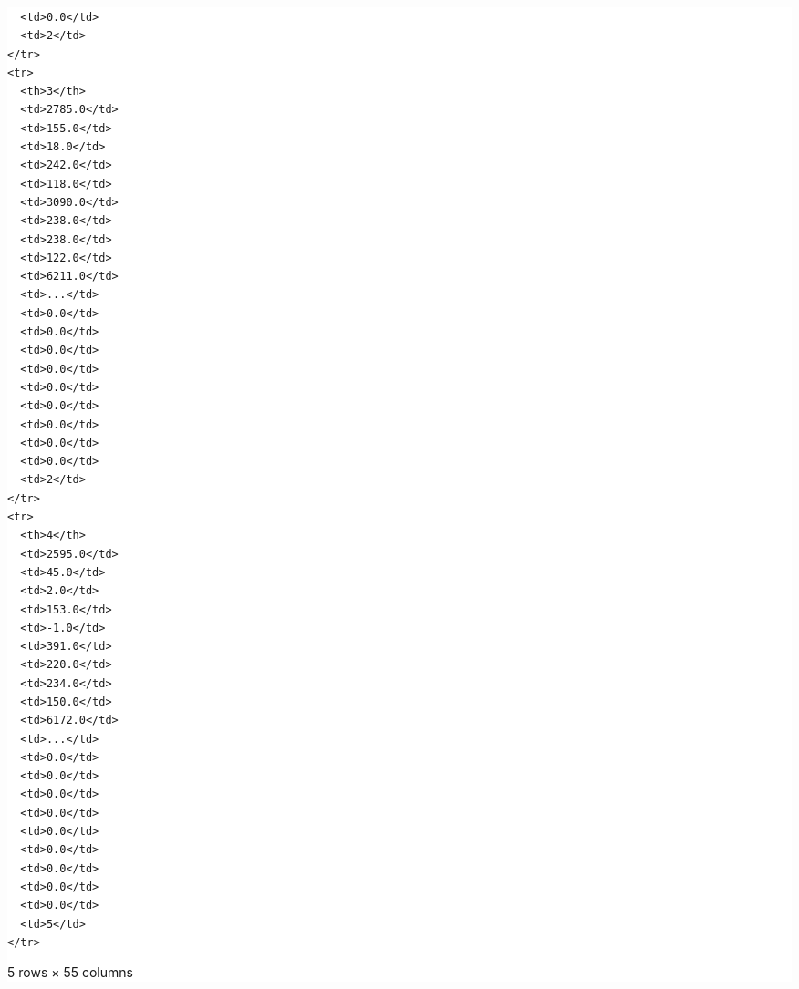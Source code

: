       <td>0.0</td>
      <td>2</td>
    </tr>
    <tr>
      <th>3</th>
      <td>2785.0</td>
      <td>155.0</td>
      <td>18.0</td>
      <td>242.0</td>
      <td>118.0</td>
      <td>3090.0</td>
      <td>238.0</td>
      <td>238.0</td>
      <td>122.0</td>
      <td>6211.0</td>
      <td>...</td>
      <td>0.0</td>
      <td>0.0</td>
      <td>0.0</td>
      <td>0.0</td>
      <td>0.0</td>
      <td>0.0</td>
      <td>0.0</td>
      <td>0.0</td>
      <td>0.0</td>
      <td>2</td>
    </tr>
    <tr>
      <th>4</th>
      <td>2595.0</td>
      <td>45.0</td>
      <td>2.0</td>
      <td>153.0</td>
      <td>-1.0</td>
      <td>391.0</td>
      <td>220.0</td>
      <td>234.0</td>
      <td>150.0</td>
      <td>6172.0</td>
      <td>...</td>
      <td>0.0</td>
      <td>0.0</td>
      <td>0.0</td>
      <td>0.0</td>
      <td>0.0</td>
      <td>0.0</td>
      <td>0.0</td>
      <td>0.0</td>
      <td>0.0</td>
      <td>5</td>
    </tr>
  </tbody>
</table>
<p>5 rows × 55 columns</p>
</div>
